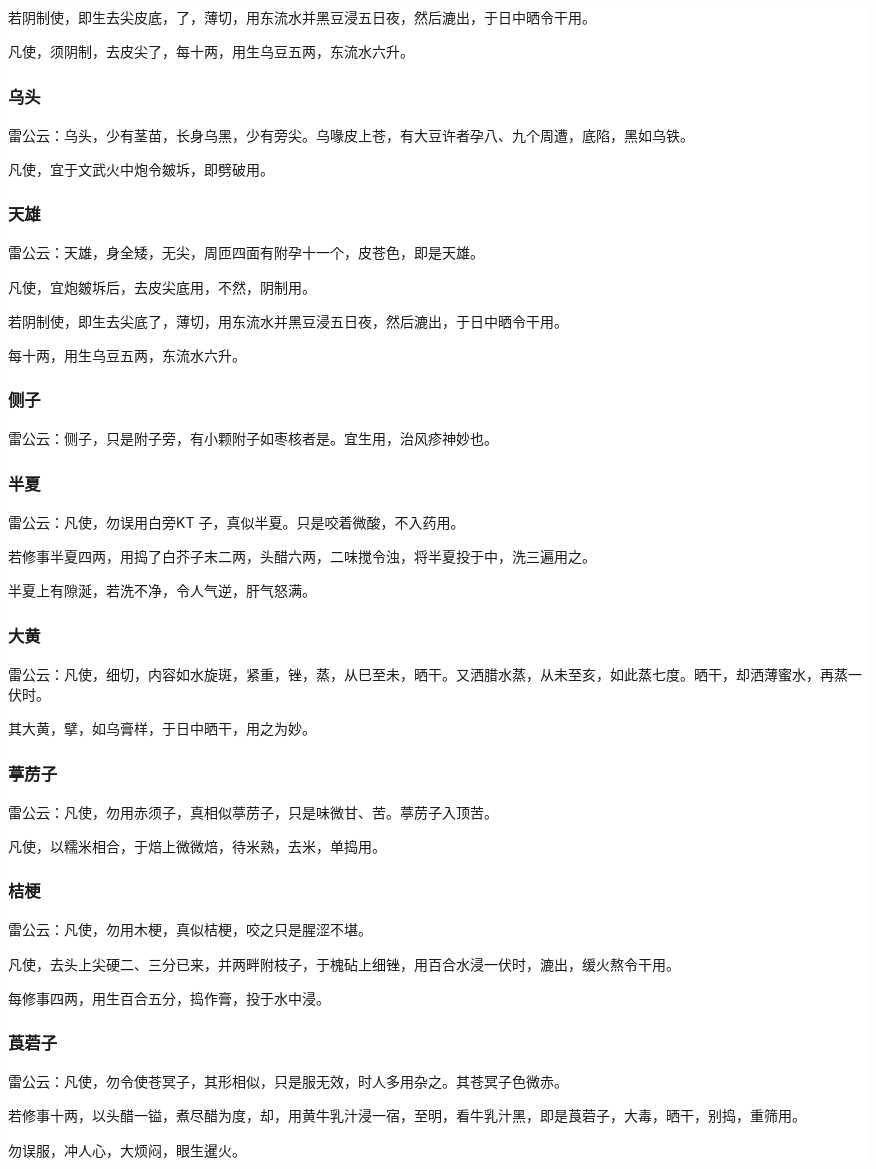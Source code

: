 若阴制使，即生去尖皮底，了，薄切，用东流水并黑豆浸五日夜，然后漉出，于日中晒令干用。  

凡使，须阴制，去皮尖了，每十两，用生乌豆五两，东流水六升。  

### 乌头  

雷公云：乌头，少有茎苗，长身乌黑，少有旁尖。乌喙皮上苍，有大豆许者孕八、九个周遭，底陷，黑如乌铁。  

凡使，宜于文武火中炮令皴坼，即劈破用。  

### 天雄  

雷公云：天雄，身全矮，无尖，周匝四面有附孕十一个，皮苍色，即是天雄。  

凡使，宜炮皴坼后，去皮尖底用，不然，阴制用。  

若阴制使，即生去尖底了，薄切，用东流水并黑豆浸五日夜，然后漉出，于日中晒令干用。  

每十两，用生乌豆五两，东流水六升。  

### 侧子  

雷公云：侧子，只是附子旁，有小颗附子如枣核者是。宜生用，治风疹神妙也。  

### 半夏  

雷公云：凡使，勿误用白旁KT 子，真似半夏。只是咬着微酸，不入药用。  

若修事半夏四两，用捣了白芥子末二两，头醋六两，二味搅令浊，将半夏投于中，洗三遍用之。  

半夏上有隙涎，若洗不净，令人气逆，肝气怒满。  

### 大黄  

雷公云：凡使，细切，内容如水旋斑，紧重，锉，蒸，从巳至未，晒干。又洒腊水蒸，从未至亥，如此蒸七度。晒干，却洒薄蜜水，再蒸一伏时。  

其大黄，擘，如乌膏样，于日中晒干，用之为妙。  

### 葶苈子  

雷公云：凡使，勿用赤须子，真相似葶苈子，只是味微甘、苦。葶苈子入顶苦。  

凡使，以糯米相合，于焙上微微焙，待米熟，去米，单捣用。  

### 桔梗  

雷公云：凡使，勿用木梗，真似桔梗，咬之只是腥涩不堪。  

凡使，去头上尖硬二、三分已来，并两畔附枝子，于槐砧上细锉，用百合水浸一伏时，漉出，缓火熬令干用。  

每修事四两，用生百合五分，捣作膏，投于水中浸。  

### 莨菪子  

雷公云：凡使，勿令使苍冥子，其形相似，只是服无效，时人多用杂之。其苍冥子色微赤。  

若修事十两，以头醋一镒，煮尽醋为度，却，用黄牛乳汁浸一宿，至明，看牛乳汁黑，即是莨菪子，大毒，晒干，别捣，重筛用。  

勿误服，冲人心，大烦闷，眼生暹火。  
